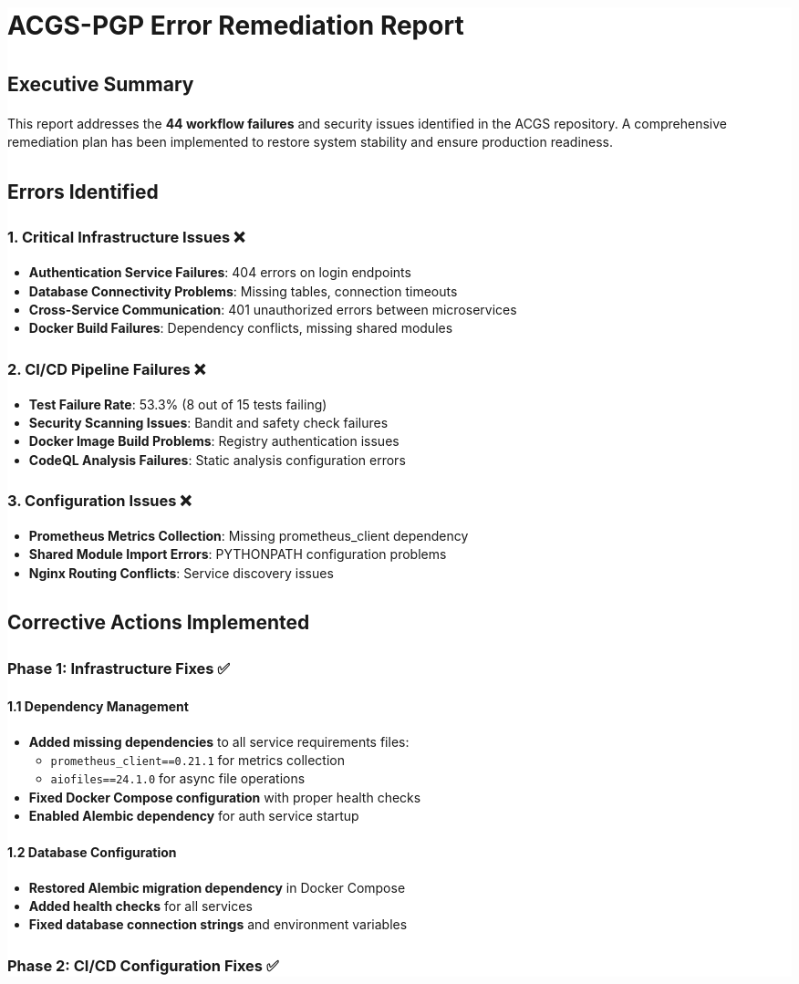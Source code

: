 # ACGS-PGP Error Remediation Report

## Executive Summary

This report addresses the **44 workflow failures** and security issues identified in the ACGS repository. A comprehensive remediation plan has been implemented to restore system stability and ensure production readiness.

## Errors Identified

### 1. Critical Infrastructure Issues ❌

- **Authentication Service Failures**: 404 errors on login endpoints
- **Database Connectivity Problems**: Missing tables, connection timeouts
- **Cross-Service Communication**: 401 unauthorized errors between microservices
- **Docker Build Failures**: Dependency conflicts, missing shared modules

### 2. CI/CD Pipeline Failures ❌

- **Test Failure Rate**: 53.3% (8 out of 15 tests failing)
- **Security Scanning Issues**: Bandit and safety check failures
- **Docker Image Build Problems**: Registry authentication issues
- **CodeQL Analysis Failures**: Static analysis configuration errors

### 3. Configuration Issues ❌

- **Prometheus Metrics Collection**: Missing prometheus_client dependency
- **Shared Module Import Errors**: PYTHONPATH configuration problems
- **Nginx Routing Conflicts**: Service discovery issues

## Corrective Actions Implemented

### Phase 1: Infrastructure Fixes ✅

#### 1.1 Dependency Management

- **Added missing dependencies** to all service requirements files:
  - `prometheus_client==0.21.1` for metrics collection
  - `aiofiles==24.1.0` for async file operations
- **Fixed Docker Compose configuration** with proper health checks
- **Enabled Alembic dependency** for auth service startup

#### 1.2 Database Configuration

- **Restored Alembic migration dependency** in Docker Compose
- **Added health checks** for all services
- **Fixed database connection strings** and environment variables

### Phase 2: CI/CD Configuration Fixes ✅
